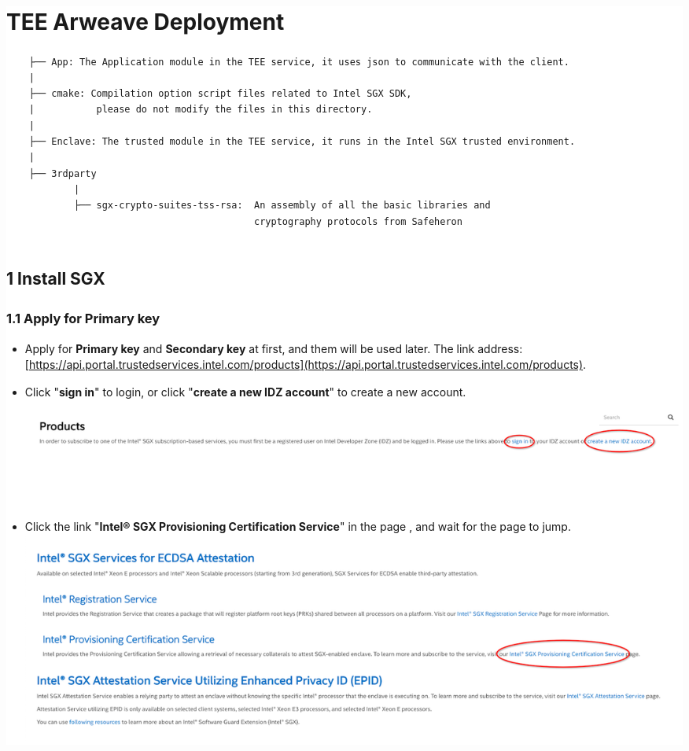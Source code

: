 # TEE Arweave Deployment

```
    ├── App: The Application module in the TEE service, it uses json to communicate with the client.
    |
    ├── cmake: Compilation option script files related to Intel SGX SDK,
    |           please do not modify the files in this directory.
    |
    ├── Enclave: The trusted module in the TEE service, it runs in the Intel SGX trusted environment.
    |
    ├── 3rdparty
            |
            ├── sgx-crypto-suites-tss-rsa:  An assembly of all the basic libraries and 
                                            cryptography protocols from Safeheron
            
```

## 1 Install SGX

### 1.1 Apply for Primary key

- Apply for **Primary key** and **Secondary key** at first, and them will be used later.
  The link address: [https://api.portal.trustedservices.intel.com/products](https://api.portal.trustedservices.intel.com/products).
  
- Click "**sign in**" to login, or click "**create a new IDZ account**" to create a new account.
  ![img](apply-key-1.png)
  
- Click the link "**Intel® SGX Provisioning Certification Service**" in the page , and wait for the page to jump.
  ![img](apply-key-2.png)
